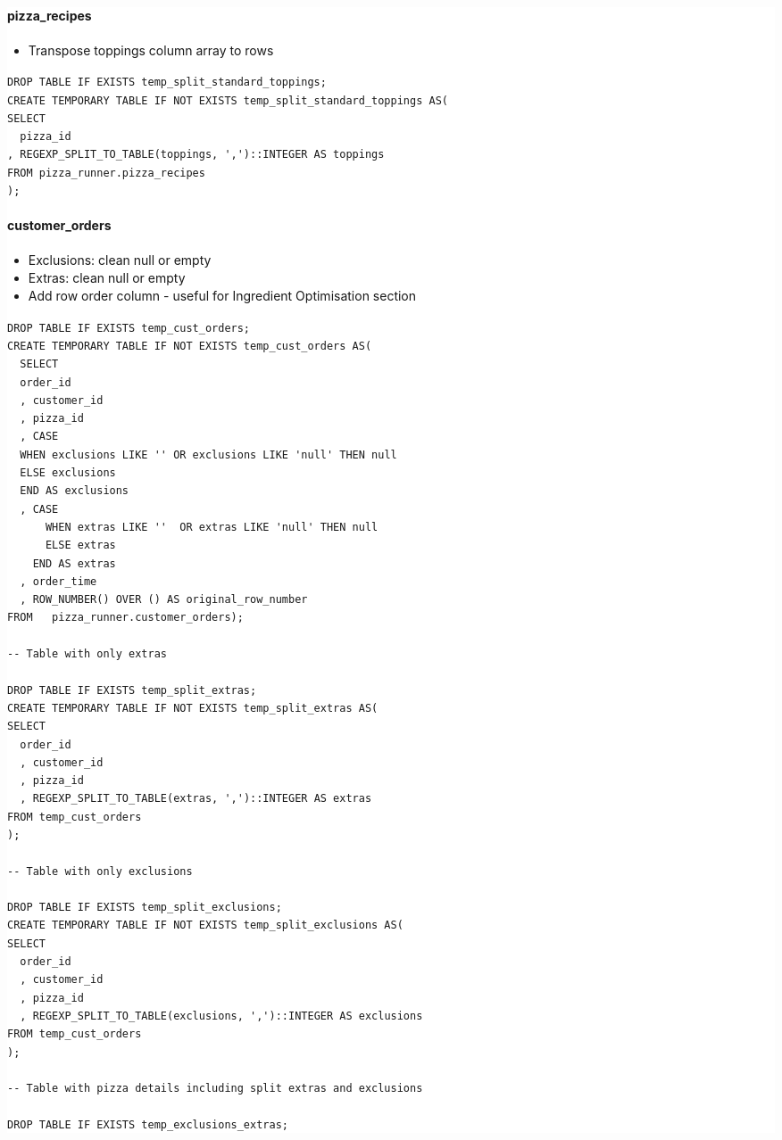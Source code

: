 #### pizza_recipes

- Transpose toppings column array to rows

```
DROP TABLE IF EXISTS temp_split_standard_toppings;
CREATE TEMPORARY TABLE IF NOT EXISTS temp_split_standard_toppings AS( 
SELECT
  pizza_id
, REGEXP_SPLIT_TO_TABLE(toppings, ',')::INTEGER AS toppings
FROM pizza_runner.pizza_recipes
);
```

#### customer_orders

- Exclusions: clean null or empty
- Extras: clean null or empty
- Add row order column - useful for Ingredient Optimisation section

```
DROP TABLE IF EXISTS temp_cust_orders;
CREATE TEMPORARY TABLE IF NOT EXISTS temp_cust_orders AS(  
  SELECT 
  order_id
  , customer_id
  , pizza_id
  , CASE 
  WHEN exclusions LIKE '' OR exclusions LIKE 'null' THEN null
  ELSE exclusions
  END AS exclusions
  , CASE 
      WHEN extras LIKE ''  OR extras LIKE 'null' THEN null
      ELSE extras
    END AS extras
  , order_time
  , ROW_NUMBER() OVER () AS original_row_number
FROM   pizza_runner.customer_orders);

-- Table with only extras

DROP TABLE IF EXISTS temp_split_extras;
CREATE TEMPORARY TABLE IF NOT EXISTS temp_split_extras AS( 
SELECT
  order_id
  , customer_id
  , pizza_id
  , REGEXP_SPLIT_TO_TABLE(extras, ',')::INTEGER AS extras
FROM temp_cust_orders
);

-- Table with only exclusions

DROP TABLE IF EXISTS temp_split_exclusions;
CREATE TEMPORARY TABLE IF NOT EXISTS temp_split_exclusions AS( 
SELECT
  order_id
  , customer_id
  , pizza_id
  , REGEXP_SPLIT_TO_TABLE(exclusions, ',')::INTEGER AS exclusions
FROM temp_cust_orders
);

-- Table with pizza details including split extras and exclusions

DROP TABLE IF EXISTS temp_exclusions_extras;
```